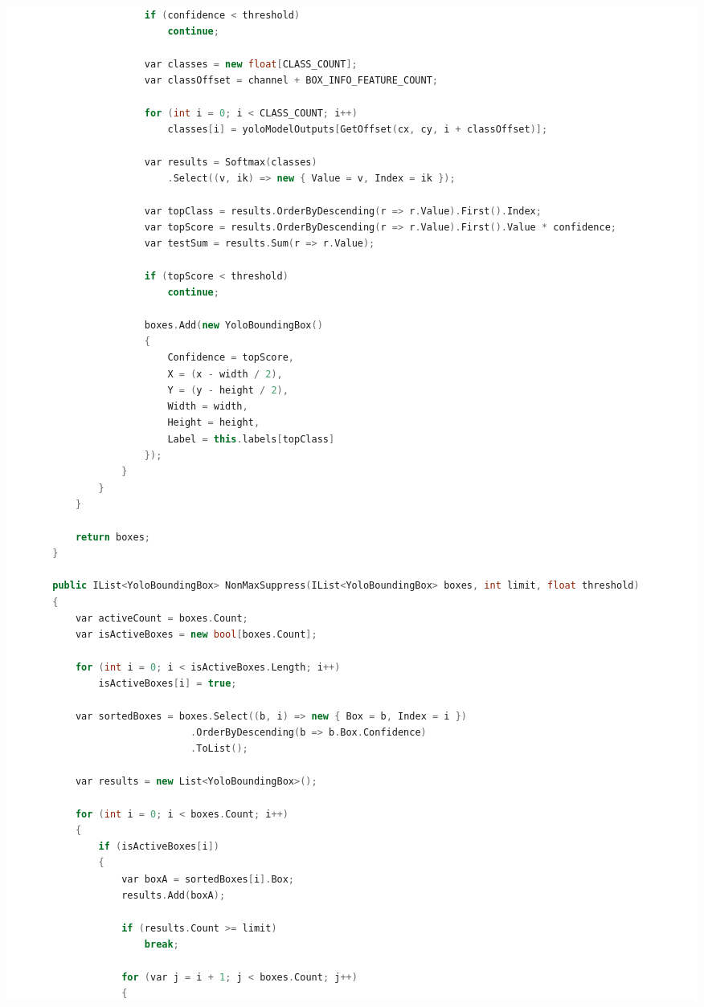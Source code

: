 ```C++
                        if (confidence < threshold)
                            continue;

                        var classes = new float[CLASS_COUNT];
                        var classOffset = channel + BOX_INFO_FEATURE_COUNT;

                        for (int i = 0; i < CLASS_COUNT; i++)
                            classes[i] = yoloModelOutputs[GetOffset(cx, cy, i + classOffset)];

                        var results = Softmax(classes)
                            .Select((v, ik) => new { Value = v, Index = ik });

                        var topClass = results.OrderByDescending(r => r.Value).First().Index;
                        var topScore = results.OrderByDescending(r => r.Value).First().Value * confidence;
                        var testSum = results.Sum(r => r.Value);

                        if (topScore < threshold)
                            continue;

                        boxes.Add(new YoloBoundingBox()
                        {
                            Confidence = topScore,
                            X = (x - width / 2),
                            Y = (y - height / 2),
                            Width = width,
                            Height = height,
                            Label = this.labels[topClass]
                        });
                    }
                }
            }

            return boxes;
        }

        public IList<YoloBoundingBox> NonMaxSuppress(IList<YoloBoundingBox> boxes, int limit, float threshold)
        {
            var activeCount = boxes.Count;
            var isActiveBoxes = new bool[boxes.Count];

            for (int i = 0; i < isActiveBoxes.Length; i++)
                isActiveBoxes[i] = true;

            var sortedBoxes = boxes.Select((b, i) => new { Box = b, Index = i })
                                .OrderByDescending(b => b.Box.Confidence)
                                .ToList();            

            var results = new List<YoloBoundingBox>();

            for (int i = 0; i < boxes.Count; i++)
            {
                if (isActiveBoxes[i])
                {
                    var boxA = sortedBoxes[i].Box;
                    results.Add(boxA);

                    if (results.Count >= limit)
                        break;

                    for (var j = i + 1; j < boxes.Count; j++)
                    {
```